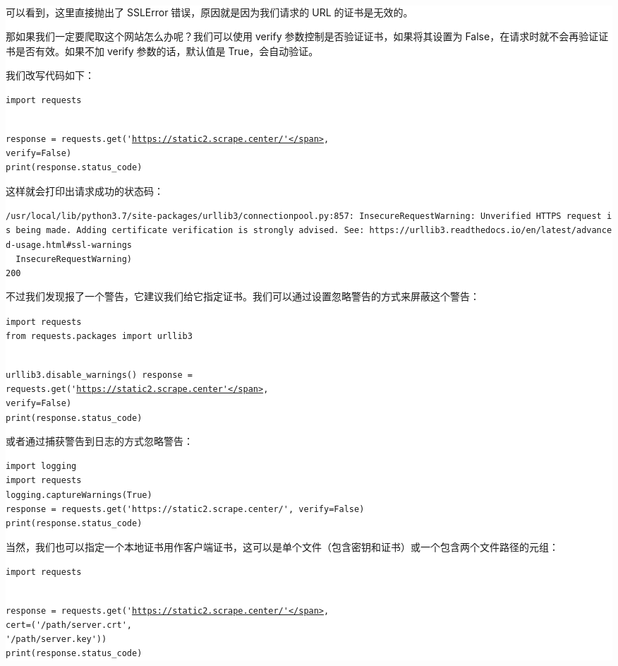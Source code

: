 <p data-nodeid="18803">可以看到，这里直接抛出了 SSLError 错误，原因就是因为我们请求的 URL 的证书是无效的。</p>
<p data-nodeid="18804">那如果我们一定要爬取这个网站怎么办呢？我们可以使用 verify 参数控制是否验证证书，如果将其设置为 False，在请求时就不会再验证证书是否有效。如果不加 verify 参数的话，默认值是 True，会自动验证。</p>
<p data-nodeid="18805">我们改写代码如下：</p>
<pre class="lang-python" data-nodeid="34075"><code data-language="python"><span class="hljs-keyword">import</span> requests

response = requests.get(<span class="hljs-string">'https://static2.scrape.center/'</span>, verify=<span class="hljs-literal">False</span>)
print(response.status_code)
</code></pre>

<p data-nodeid="18807">这样就会打印出请求成功的状态码：</p>
<pre class="lang-python" data-nodeid="18808"><code data-language="python">/usr/local/lib/python3<span class="hljs-number">.7</span>/site-packages/urllib3/connectionpool.py:<span class="hljs-number">857</span>: InsecureRequestWarning: Unverified HTTPS request <span class="hljs-keyword">is</span> being made. Adding certificate verification <span class="hljs-keyword">is</span> strongly advised. See: https://urllib3.readthedocs.io/en/latest/advanced-usage.html<span class="hljs-comment">#ssl-warnings</span>
  InsecureRequestWarning)
<span class="hljs-number">200</span>
</code></pre>
<p data-nodeid="18809">不过我们发现报了一个警告，它建议我们给它指定证书。我们可以通过设置忽略警告的方式来屏蔽这个警告：</p>
<pre class="lang-python" data-nodeid="35038"><code data-language="python"><span class="hljs-keyword">import</span> requests
<span class="hljs-keyword">from</span> requests.packages <span class="hljs-keyword">import</span> urllib3

urllib3.disable_warnings()
response = requests.get(<span class="hljs-string">'https://static2.scrape.center'</span>, verify=<span class="hljs-literal">False</span>)
print(response.status_code)
</code></pre>

<p data-nodeid="18811">或者通过捕获警告到日志的方式忽略警告：</p>
<pre class="lang-python" data-nodeid="36001"><code data-language="python"><span class="hljs-keyword">import</span> logging
<span class="hljs-keyword">import</span> requests
logging.captureWarnings(<span class="hljs-literal">True</span>)
response = requests.get(<span class="hljs-string">'https://static2.scrape.center/'</span>, verify=<span class="hljs-literal">False</span>)
print(response.status_code)
</code></pre>

<p data-nodeid="18813">当然，我们也可以指定一个本地证书用作客户端证书，这可以是单个文件（包含密钥和证书）或一个包含两个文件路径的元组：</p>
<pre class="lang-python" data-nodeid="36964"><code data-language="python"><span class="hljs-keyword">import</span> requests

response = requests.get(<span class="hljs-string">'https://static2.scrape.center/'</span>, cert=(<span class="hljs-string">'/path/server.crt'</span>, <span class="hljs-string">'/path/server.key'</span>))
print(response.status_code)
</code></pre>
